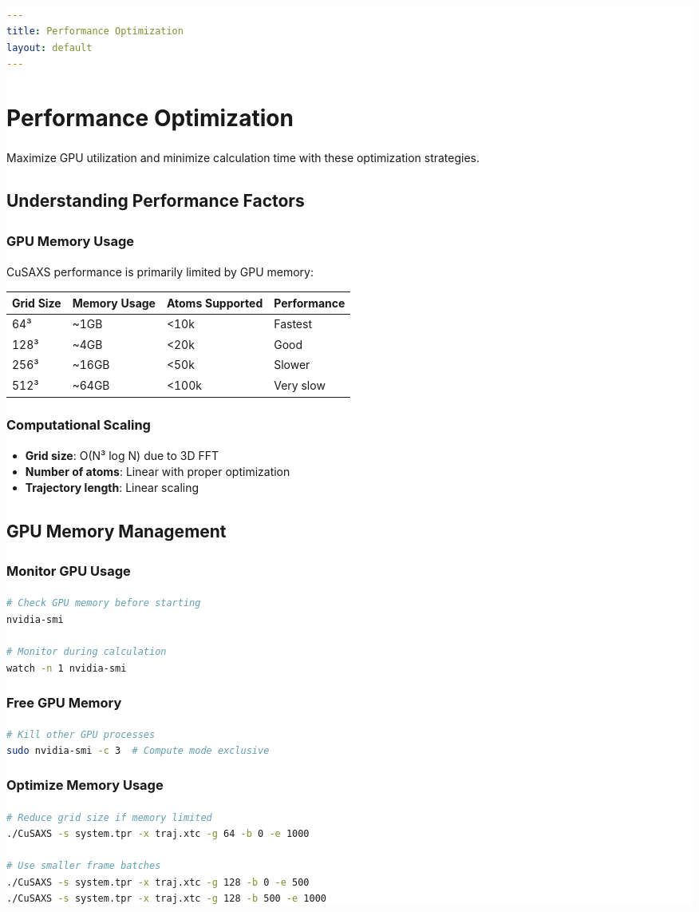 ```yaml
---
title: Performance Optimization
layout: default
---
```


# Performance Optimization

Maximize GPU utilization and minimize calculation time with these optimization strategies.

## Understanding Performance Factors

### GPU Memory Usage
CuSAXS performance is primarily limited by GPU memory:

| Grid Size | Memory Usage | Atoms Supported | Performance |
|-----------|--------------|-----------------|-------------|
| 64³ | ~1GB | <10k | Fastest |
| 128³ | ~4GB | <20k | Good |
| 256³ | ~16GB | <50k | Slower |
| 512³ | ~64GB | <100k | Very slow |

### Computational Scaling
- **Grid size**: O(N³ log N) due to 3D FFT
- **Number of atoms**: Linear with proper optimization
- **Trajectory length**: Linear scaling

## GPU Memory Management

### Monitor GPU Usage
```bash
# Check GPU memory before starting
nvidia-smi

# Monitor during calculation
watch -n 1 nvidia-smi
```

### Free GPU Memory
```bash
# Kill other GPU processes
sudo nvidia-smi -c 3  # Compute mode exclusive
```

### Optimize Memory Usage
```bash
# Reduce grid size if memory limited
./CuSAXS -s system.tpr -x traj.xtc -g 64 -b 0 -e 1000

# Use smaller frame batches
./CuSAXS -s system.tpr -x traj.xtc -g 128 -b 0 -e 500
./CuSAXS -s system.tpr -x traj.xtc -g 128 -b 500 -e 1000
```
